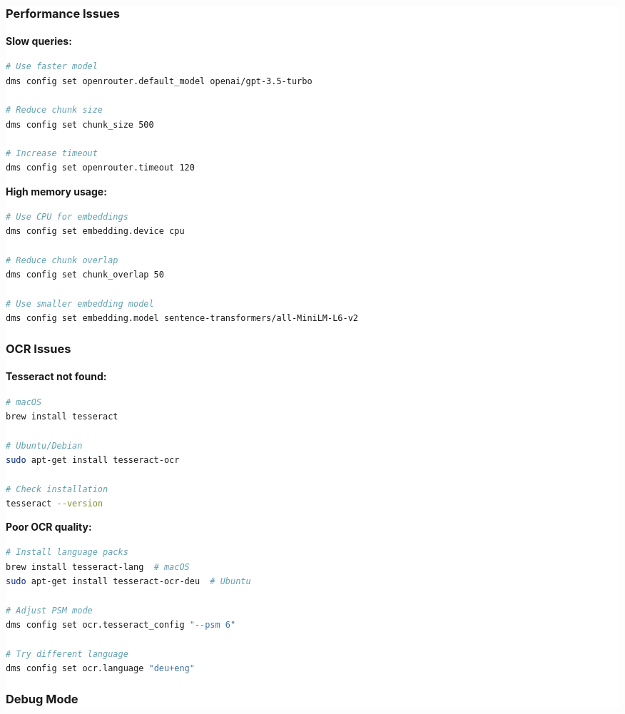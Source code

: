 ### Performance Issues

**Slow queries:**
```bash
# Use faster model
dms config set openrouter.default_model openai/gpt-3.5-turbo

# Reduce chunk size
dms config set chunk_size 500

# Increase timeout
dms config set openrouter.timeout 120
```

**High memory usage:**
```bash
# Use CPU for embeddings
dms config set embedding.device cpu

# Reduce chunk overlap
dms config set chunk_overlap 50

# Use smaller embedding model
dms config set embedding.model sentence-transformers/all-MiniLM-L6-v2
```

### OCR Issues

**Tesseract not found:**
```bash
# macOS
brew install tesseract

# Ubuntu/Debian
sudo apt-get install tesseract-ocr

# Check installation
tesseract --version
```

**Poor OCR quality:**
```bash
# Install language packs
brew install tesseract-lang  # macOS
sudo apt-get install tesseract-ocr-deu  # Ubuntu

# Adjust PSM mode
dms config set ocr.tesseract_config "--psm 6"

# Try different language
dms config set ocr.language "deu+eng"
```

### Debug Mode
